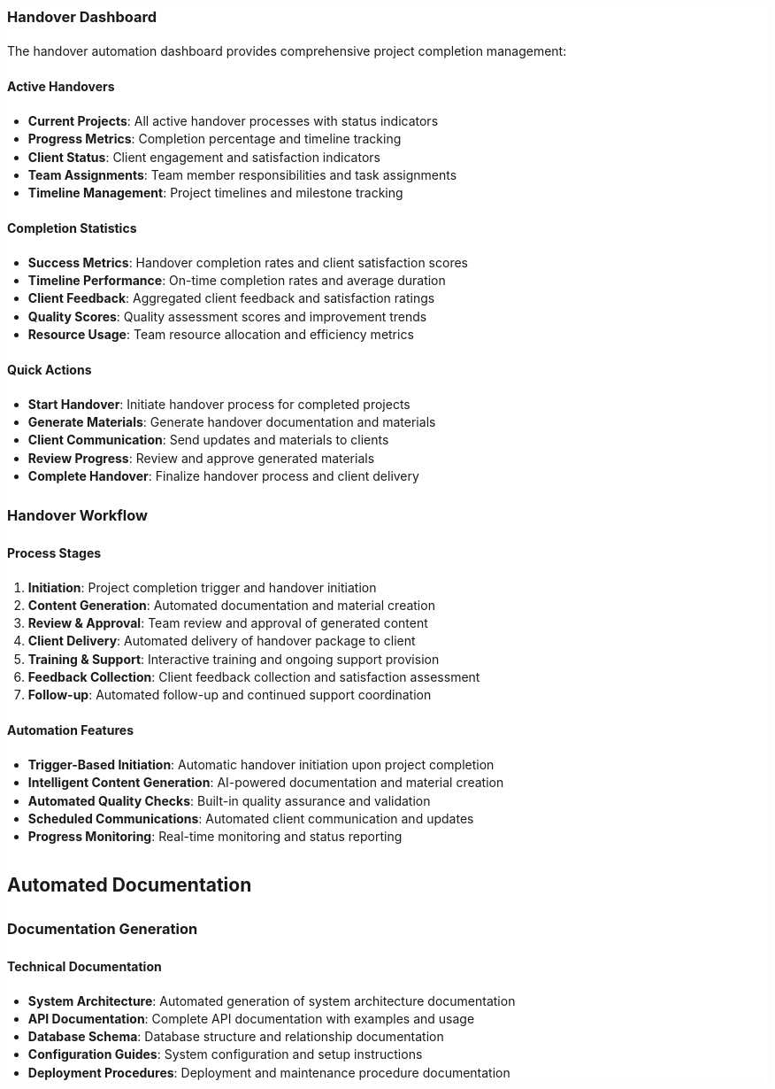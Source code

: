 ### Handover Dashboard

The handover automation dashboard provides comprehensive project completion management:

#### Active Handovers
- **Current Projects**: All active handover processes with status indicators
- **Progress Metrics**: Completion percentage and timeline tracking
- **Client Status**: Client engagement and satisfaction indicators
- **Team Assignments**: Team member responsibilities and task assignments
- **Timeline Management**: Project timelines and milestone tracking

#### Completion Statistics
- **Success Metrics**: Handover completion rates and client satisfaction scores
- **Timeline Performance**: On-time completion rates and average duration
- **Client Feedback**: Aggregated client feedback and satisfaction ratings
- **Quality Scores**: Quality assessment scores and improvement trends
- **Resource Usage**: Team resource allocation and efficiency metrics

#### Quick Actions
- **Start Handover**: Initiate handover process for completed projects
- **Generate Materials**: Generate handover documentation and materials
- **Client Communication**: Send updates and materials to clients
- **Review Progress**: Review and approve generated materials
- **Complete Handover**: Finalize handover process and client delivery

### Handover Workflow

#### Process Stages
1. **Initiation**: Project completion trigger and handover initiation
2. **Content Generation**: Automated documentation and material creation
3. **Review & Approval**: Team review and approval of generated content
4. **Client Delivery**: Automated delivery of handover package to client
5. **Training & Support**: Interactive training and ongoing support provision
6. **Feedback Collection**: Client feedback collection and satisfaction assessment
7. **Follow-up**: Automated follow-up and continued support coordination

#### Automation Features
- **Trigger-Based Initiation**: Automatic handover initiation upon project completion
- **Intelligent Content Generation**: AI-powered documentation and material creation
- **Automated Quality Checks**: Built-in quality assurance and validation
- **Scheduled Communications**: Automated client communication and updates
- **Progress Monitoring**: Real-time monitoring and status reporting

## Automated Documentation

### Documentation Generation

#### Technical Documentation
- **System Architecture**: Automated generation of system architecture documentation
- **API Documentation**: Complete API documentation with examples and usage
- **Database Schema**: Database structure and relationship documentation
- **Configuration Guides**: System configuration and setup instructions
- **Deployment Procedures**: Deployment and maintenance procedure documentation
